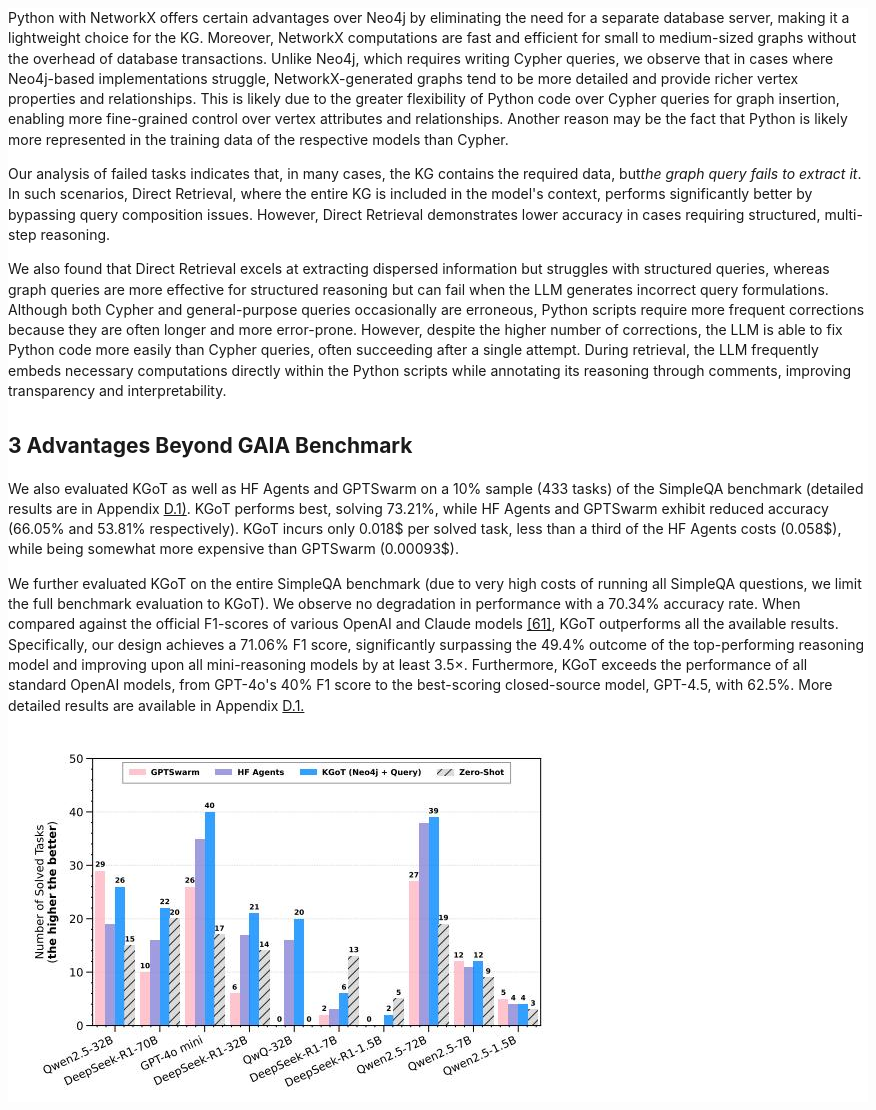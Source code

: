 Python with NetworkX offers certain advantages over Neo4j by eliminating the need for a separate database server, making it a lightweight choice for the KG. Moreover, NetworkX computations are fast and efficient for small to medium-sized graphs without the overhead of database transactions. Unlike Neo4j, which requires writing Cypher queries, we observe that in cases where Neo4j-based implementations struggle, NetworkX-generated graphs tend to be more detailed and provide richer vertex properties and relationships. This is likely due to the greater flexibility of Python code over Cypher queries for graph insertion, enabling more fine-grained control over vertex attributes and relationships. Another reason may be the fact that Python is likely more represented in the training data of the respective models than Cypher.

Our analysis of failed tasks indicates that, in many cases, the KG contains the required data, but*the graph query fails to extract it*. In such scenarios, Direct Retrieval, where the entire KG is included in the model's context, performs significantly better by bypassing query composition issues. However, Direct Retrieval demonstrates lower accuracy in cases requiring structured, multi-step reasoning.

We also found that Direct Retrieval excels at extracting dispersed information but struggles with structured queries, whereas graph queries are more effective for structured reasoning but can fail when the LLM generates incorrect query formulations. Although both Cypher and general-purpose queries occasionally are erroneous, Python scripts require more frequent corrections because they are often longer and more error-prone. However, despite the higher number of corrections, the LLM is able to fix Python code more easily than Cypher queries, often succeeding after a single attempt. During retrieval, the LLM frequently embeds necessary computations directly within the Python scripts while annotating its reasoning through comments, improving transparency and interpretability.

## 3 Advantages Beyond GAIA Benchmark

We also evaluated KGoT as well as HF Agents and GPTSwarm on a 10% sample (433 tasks) of the SimpleQA benchmark (detailed results are in Appendix [D.1\)](#page-42-0). KGoT performs best, solving 73.21%, while HF Agents and GPTSwarm exhibit reduced accuracy (66.05% and 53.81% respectively). KGoT incurs only 0.018\$ per solved task, less than a third of the HF Agents costs (0.058\$), while being somewhat more expensive than GPTSwarm (0.00093\$).

We further evaluated KGoT on the entire SimpleQA benchmark (due to very high costs of running all SimpleQA questions, we limit the full benchmark evaluation to KGoT). We observe no degradation in performance with a 70.34% accuracy rate. When compared against the official F1-scores of various OpenAI and Claude models [\[61\]](#page-15-11), KGoT outperforms all the available results. Specifically, our design achieves a 71.06% F1 score, significantly surpassing the 49.4% outcome of the top-performing reasoning model and improving upon all mini-reasoning models by at least 3.5×. Furthermore, KGoT exceeds the performance of all standard OpenAI models, from GPT-4o's 40% F1 score to the best-scoring closed-source model, GPT-4.5, with 62.5%. More detailed results are available in Appendix [D.1.](#page-42-0)

<span id="page-8-0"></span>![](_page_8_Figure_0.jpeg)
